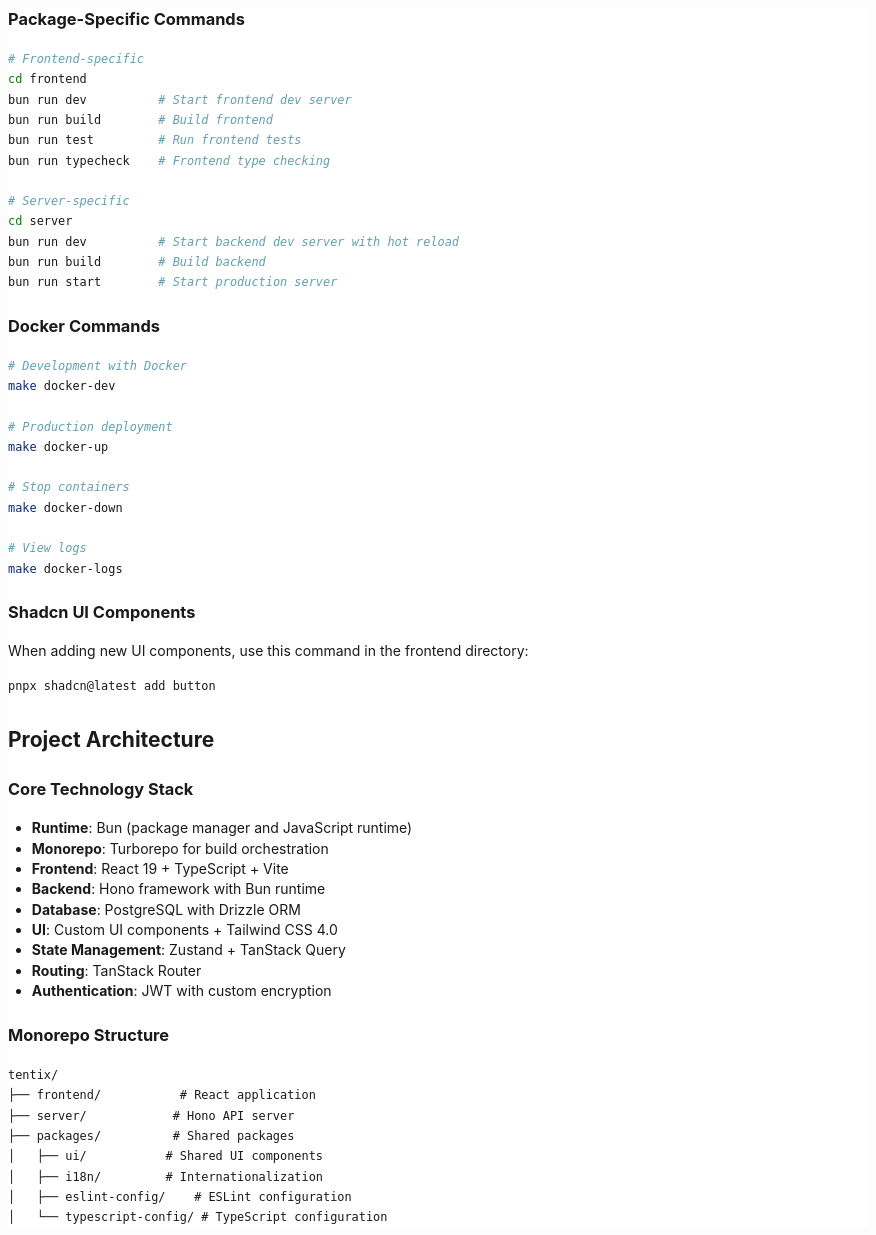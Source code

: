 ### Package-Specific Commands
```bash
# Frontend-specific
cd frontend
bun run dev          # Start frontend dev server
bun run build        # Build frontend
bun run test         # Run frontend tests
bun run typecheck    # Frontend type checking

# Server-specific
cd server
bun run dev          # Start backend dev server with hot reload
bun run build        # Build backend
bun run start        # Start production server
```

### Docker Commands
```bash
# Development with Docker
make docker-dev

# Production deployment
make docker-up

# Stop containers
make docker-down

# View logs
make docker-logs
```

### Shadcn UI Components
When adding new UI components, use this command in the frontend directory:
```bash
pnpx shadcn@latest add button
```

## Project Architecture

### Core Technology Stack
- **Runtime**: Bun (package manager and JavaScript runtime)
- **Monorepo**: Turborepo for build orchestration
- **Frontend**: React 19 + TypeScript + Vite
- **Backend**: Hono framework with Bun runtime
- **Database**: PostgreSQL with Drizzle ORM
- **UI**: Custom UI components + Tailwind CSS 4.0
- **State Management**: Zustand + TanStack Query
- **Routing**: TanStack Router
- **Authentication**: JWT with custom encryption

### Monorepo Structure
```
tentix/
├── frontend/           # React application
├── server/            # Hono API server
├── packages/          # Shared packages
│   ├── ui/           # Shared UI components
│   ├── i18n/         # Internationalization
│   ├── eslint-config/    # ESLint configuration
│   └── typescript-config/ # TypeScript configuration
```
